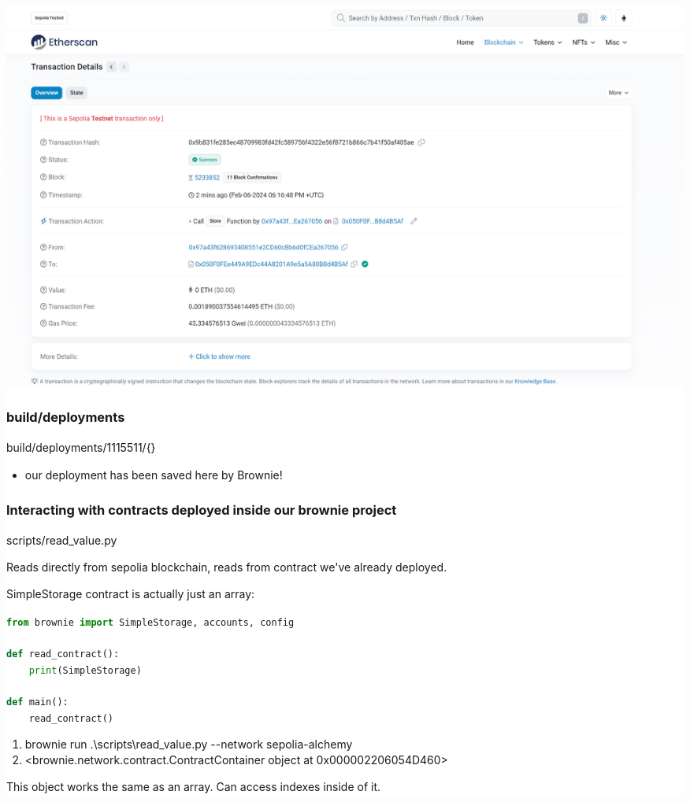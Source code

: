 ![alt text](<brownie_simplestorage/images/Screenshot 2024-02-06 111933.png>)

### build/deployments

build/deployments/1115511/{}
- our deployment has been saved here by Brownie!

### Interacting with contracts deployed inside our brownie project

scripts/read_value.py

Reads directly from sepolia blockchain, reads from contract we've already deployed.

SimpleStorage contract is actually just an array:

```py
from brownie import SimpleStorage, accounts, config

def read_contract():
    print(SimpleStorage)

def main():
    read_contract()
```

1. brownie run .\scripts\read_value.py --network sepolia-alchemy
2. <brownie.network.contract.ContractContainer object at 0x000002206054D460>

This object works the same as an array. Can access indexes inside of it.
